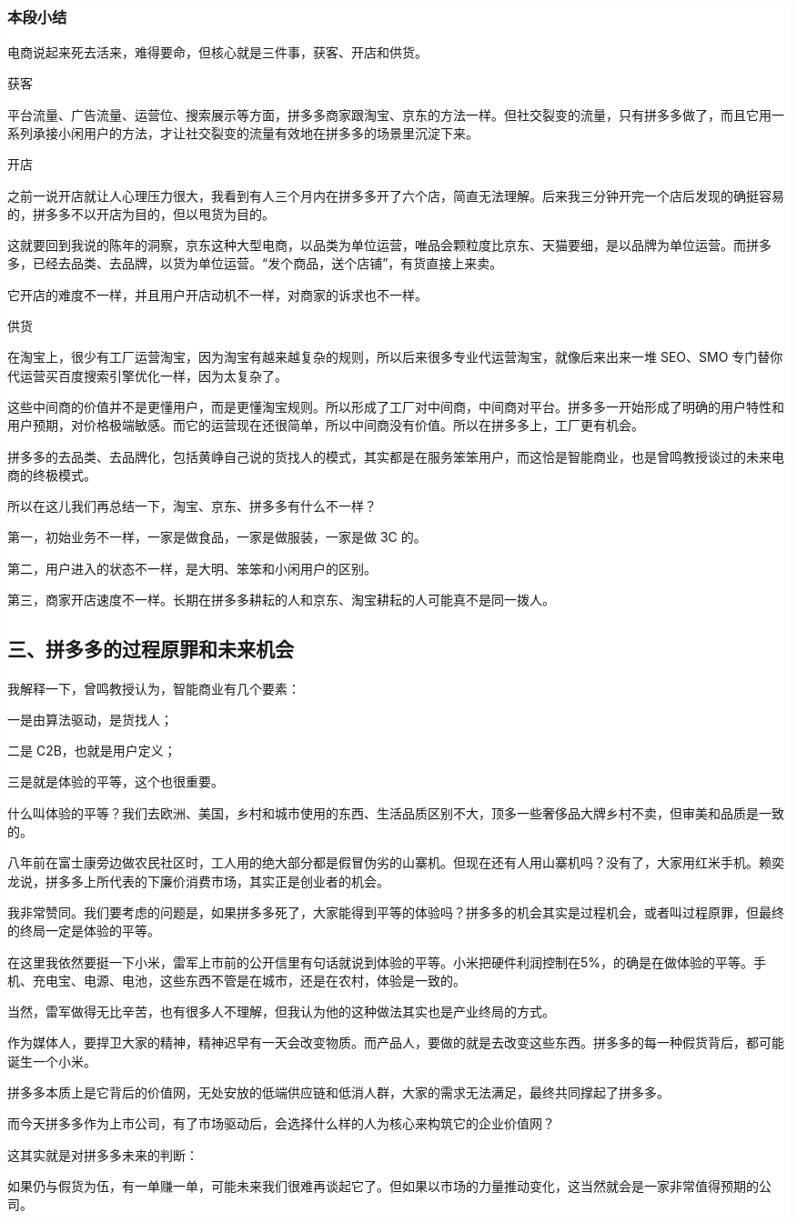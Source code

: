 ### 本段小结
电商说起来死去活来，难得要命，但核心就是三件事，获客、开店和供货。

获客

平台流量、广告流量、运营位、搜索展示等方面，拼多多商家跟淘宝、京东的方法一样。但社交裂变的流量，只有拼多多做了，而且它用一系列承接小闲用户的方法，才让社交裂变的流量有效地在拼多多的场景里沉淀下来。

开店

之前一说开店就让人心理压力很大，我看到有人三个月内在拼多多开了六个店，简直无法理解。后来我三分钟开完一个店后发现的确挺容易的，拼多多不以开店为目的，但以甩货为目的。

这就要回到我说的陈年的洞察，京东这种大型电商，以品类为单位运营，唯品会颗粒度比京东、天猫要细，是以品牌为单位运营。而拼多多，已经去品类、去品牌，以货为单位运营。“发个商品，送个店铺”，有货直接上来卖。

它开店的难度不一样，并且用户开店动机不一样，对商家的诉求也不一样。

供货

在淘宝上，很少有工厂运营淘宝，因为淘宝有越来越复杂的规则，所以后来很多专业代运营淘宝，就像后来出来一堆 SEO、SMO 专门替你代运营买百度搜索引擎优化一样，因为太复杂了。

这些中间商的价值并不是更懂用户，而是更懂淘宝规则。所以形成了工厂对中间商，中间商对平台。拼多多一开始形成了明确的用户特性和用户预期，对价格极端敏感。而它的运营现在还很简单，所以中间商没有价值。所以在拼多多上，工厂更有机会。

拼多多的去品类、去品牌化，包括黄峥自己说的货找人的模式，其实都是在服务笨笨用户，而这恰是智能商业，也是曾鸣教授谈过的未来电商的终极模式。

所以在这儿我们再总结一下，淘宝、京东、拼多多有什么不一样？

第一，初始业务不一样，一家是做食品，一家是做服装，一家是做 3C 的。

第二，用户进入的状态不一样，是大明、笨笨和小闲用户的区别。

第三，商家开店速度不一样。长期在拼多多耕耘的人和京东、淘宝耕耘的人可能真不是同一拨人。

## 三、拼多多的过程原罪和未来机会
我解释一下，曾鸣教授认为，智能商业有几个要素：

一是由算法驱动，是货找人；

二是 C2B，也就是用户定义；

三是就是体验的平等，这个也很重要。

什么叫体验的平等？我们去欧洲、美国，乡村和城市使用的东西、生活品质区别不大，顶多一些奢侈品大牌乡村不卖，但审美和品质是一致的。

八年前在富士康旁边做农民社区时，工人用的绝大部分都是假冒伪劣的山寨机。但现在还有人用山寨机吗？没有了，大家用红米手机。赖奕龙说，拼多多上所代表的下廉价消费市场，其实正是创业者的机会。

我非常赞同。我们要考虑的问题是，如果拼多多死了，大家能得到平等的体验吗？拼多多的机会其实是过程机会，或者叫过程原罪，但最终的终局一定是体验的平等。

在这里我依然要挺一下小米，雷军上市前的公开信里有句话就说到体验的平等。小米把硬件利润控制在5%，的确是在做体验的平等。手机、充电宝、电源、电池，这些东西不管是在城市，还是在农村，体验是一致的。

当然，雷军做得无比辛苦，也有很多人不理解，但我认为他的这种做法其实也是产业终局的方式。

作为媒体人，要捍卫大家的精神，精神迟早有一天会改变物质。而产品人，要做的就是去改变这些东西。拼多多的每一种假货背后，都可能诞生一个小米。

拼多多本质上是它背后的价值网，无处安放的低端供应链和低消人群，大家的需求无法满足，最终共同撑起了拼多多。

而今天拼多多作为上市公司，有了市场驱动后，会选择什么样的人为核心来构筑它的企业价值网？

这其实就是对拼多多未来的判断：

如果仍与假货为伍，有一单赚一单，可能未来我们很难再谈起它了。但如果以市场的力量推动变化，这当然就会是一家非常值得预期的公司。
